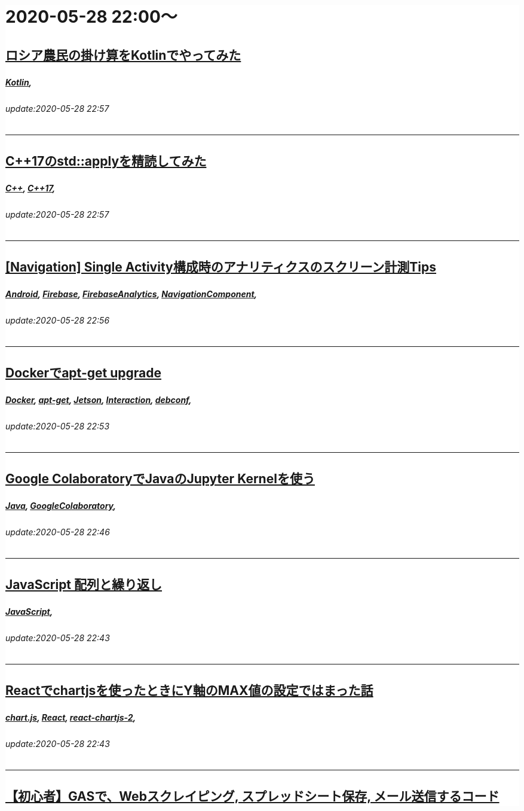 # 2020-05-28 22:00～
## [ロシア農民の掛け算をKotlinでやってみた](https://qiita.com/sdkei/items/4eeb4ec2f215f5da5178)
##### [Kotlin](https://qiita.com/tags/Kotlin), 
###### update:2020-05-28 22:57
---
## [C++17のstd::applyを精読してみた](https://qiita.com/seriru13/items/5115e92fa2665d01d2e1)
##### [C++](https://qiita.com/tags/C++), [C++17](https://qiita.com/tags/C++17), 
###### update:2020-05-28 22:57
---
## [[Navigation] Single Activity構成時のアナリティクスのスクリーン計測Tips](https://qiita.com/tsumuchan/items/e915d8249d0bff73df05)
##### [Android](https://qiita.com/tags/Android), [Firebase](https://qiita.com/tags/Firebase), [FirebaseAnalytics](https://qiita.com/tags/FirebaseAnalytics), [NavigationComponent](https://qiita.com/tags/NavigationComponent), 
###### update:2020-05-28 22:56
---
## [Dockerでapt-get upgrade](https://qiita.com/sowd0726/items/690e3bc94cada24f2a09)
##### [Docker](https://qiita.com/tags/Docker), [apt-get](https://qiita.com/tags/apt-get), [Jetson](https://qiita.com/tags/Jetson), [Interaction](https://qiita.com/tags/Interaction), [debconf](https://qiita.com/tags/debconf), 
###### update:2020-05-28 22:53
---
## [Google ColaboratoryでJavaのJupyter Kernelを使う](https://qiita.com/natsuume/items/a9ef25d9d551e24222d0)
##### [Java](https://qiita.com/tags/Java), [GoogleColaboratory](https://qiita.com/tags/GoogleColaboratory), 
###### update:2020-05-28 22:46
---
## [JavaScript 配列と繰り返し](https://qiita.com/mofuko0213/items/d21f6817165327b4fc05)
##### [JavaScript](https://qiita.com/tags/JavaScript), 
###### update:2020-05-28 22:43
---
## [Reactでchartjsを使ったときにY軸のMAX値の設定ではまった話](https://qiita.com/rpf-nob/items/b4f2e7cb7843bdfa4a44)
##### [chart.js](https://qiita.com/tags/chart.js), [React](https://qiita.com/tags/React), [react-chartjs-2](https://qiita.com/tags/react-chartjs-2), 
###### update:2020-05-28 22:43
---
## [【初心者】GASで、Webスクレイピング, スプレッドシート保存, メール送信するコード](https://qiita.com/Shin/items/e86ec7d28ddbb340f793)